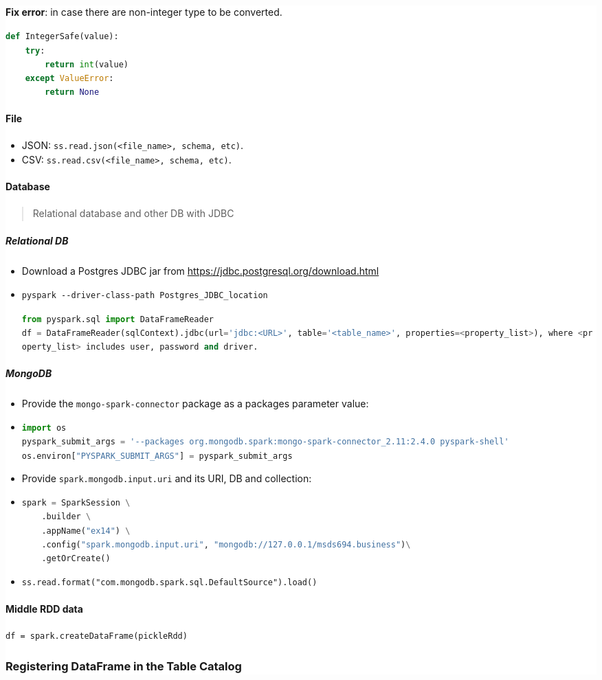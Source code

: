**Fix error**: in case there are non-integer type to be converted.

```python
def IntegerSafe(value):
    try:
        return int(value)
    except ValueError:
        return None
```

#### File

- JSON: `ss.read.json(<file_name>, schema, etc)`.
- CSV: `ss.read.csv(<file_name>, schema, etc)`.

#### Database

> Relational database and other DB with JDBC

##### Relational DB

* Download a Postgres JDBC jar from https://jdbc.postgresql.org/download.html

* `pyspark --driver-class-path Postgres_JDBC_location`

  ```python
  from pyspark.sql import DataFrameReader
  df = DataFrameReader(sqlContext).jdbc(url='jdbc:<URL>', table='<table_name>', properties=<property_list>), where <property_list> includes user, password and driver.
  ```

##### MongoDB

- Provide the `mongo-spark-connector` package as a packages parameter value:

- ```python
  import os
  pyspark_submit_args = '--packages org.mongodb.spark:mongo-spark-connector_2.11:2.4.0 pyspark-shell'
  os.environ["PYSPARK_SUBMIT_ARGS"] = pyspark_submit_args
  ```

- Provide `spark.mongodb.input.uri` and its URI, DB and collection:

- ```python
  spark = SparkSession \
      .builder \
      .appName("ex14") \
      .config("spark.mongodb.input.uri", "mongodb://127.0.0.1/msds694.business")\
      .getOrCreate()
  ```

- `ss.read.format("com.mongodb.spark.sql.DefaultSource").load()`

#### Middle RDD data

`df = spark.createDataFrame(pickleRdd)`

### Registering DataFrame in the Table Catalog
